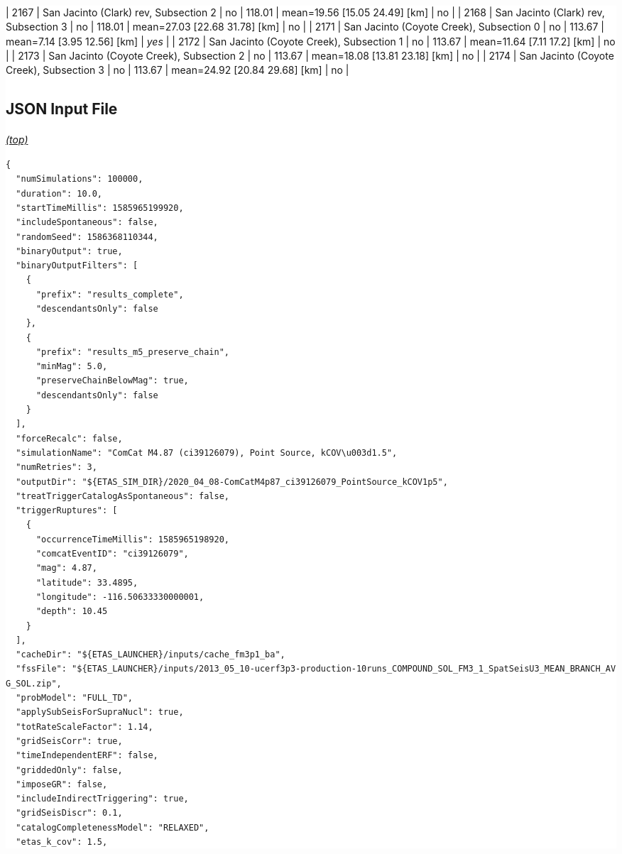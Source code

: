 | 2167 | San Jacinto (Clark) rev, Subsection 2 | no | 118.01 | mean=19.56 [15.05 24.49] [km] | no |
| 2168 | San Jacinto (Clark) rev, Subsection 3 | no | 118.01 | mean=27.03 [22.68 31.78] [km] | no |
| 2171 | San Jacinto (Coyote Creek), Subsection 0 | no | 113.67 | mean=7.14 [3.95 12.56] [km] | *yes* |
| 2172 | San Jacinto (Coyote Creek), Subsection 1 | no | 113.67 | mean=11.64 [7.11 17.2] [km] | no |
| 2173 | San Jacinto (Coyote Creek), Subsection 2 | no | 113.67 | mean=18.08 [13.81 23.18] [km] | no |
| 2174 | San Jacinto (Coyote Creek), Subsection 3 | no | 113.67 | mean=24.92 [20.84 29.68] [km] | no |

## JSON Input File
*[(top)](#table-of-contents)*

```
{
  "numSimulations": 100000,
  "duration": 10.0,
  "startTimeMillis": 1585965199920,
  "includeSpontaneous": false,
  "randomSeed": 1586368110344,
  "binaryOutput": true,
  "binaryOutputFilters": [
    {
      "prefix": "results_complete",
      "descendantsOnly": false
    },
    {
      "prefix": "results_m5_preserve_chain",
      "minMag": 5.0,
      "preserveChainBelowMag": true,
      "descendantsOnly": false
    }
  ],
  "forceRecalc": false,
  "simulationName": "ComCat M4.87 (ci39126079), Point Source, kCOV\u003d1.5",
  "numRetries": 3,
  "outputDir": "${ETAS_SIM_DIR}/2020_04_08-ComCatM4p87_ci39126079_PointSource_kCOV1p5",
  "treatTriggerCatalogAsSpontaneous": false,
  "triggerRuptures": [
    {
      "occurrenceTimeMillis": 1585965198920,
      "comcatEventID": "ci39126079",
      "mag": 4.87,
      "latitude": 33.4895,
      "longitude": -116.50633330000001,
      "depth": 10.45
    }
  ],
  "cacheDir": "${ETAS_LAUNCHER}/inputs/cache_fm3p1_ba",
  "fssFile": "${ETAS_LAUNCHER}/inputs/2013_05_10-ucerf3p3-production-10runs_COMPOUND_SOL_FM3_1_SpatSeisU3_MEAN_BRANCH_AVG_SOL.zip",
  "probModel": "FULL_TD",
  "applySubSeisForSupraNucl": true,
  "totRateScaleFactor": 1.14,
  "gridSeisCorr": true,
  "timeIndependentERF": false,
  "griddedOnly": false,
  "imposeGR": false,
  "includeIndirectTriggering": true,
  "gridSeisDiscr": 0.1,
  "catalogCompletenessModel": "RELAXED",
  "etas_k_cov": 1.5,
```